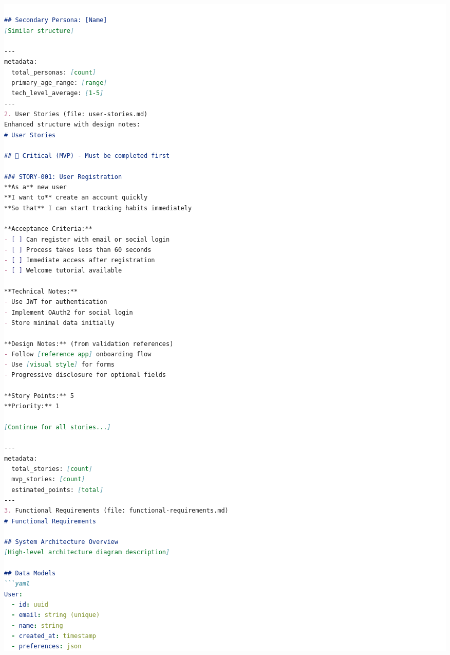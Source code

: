 ```md

## Secondary Persona: [Name]
[Similar structure]

---
metadata:
  total_personas: [count]
  primary_age_range: [range]
  tech_level_average: [1-5]
---
2. User Stories (file: user-stories.md)
Enhanced structure with design notes:
# User Stories

## 🔴 Critical (MVP) - Must be completed first

### STORY-001: User Registration
**As a** new user  
**I want to** create an account quickly  
**So that** I can start tracking habits immediately

**Acceptance Criteria:**
- [ ] Can register with email or social login
- [ ] Process takes less than 60 seconds
- [ ] Immediate access after registration
- [ ] Welcome tutorial available

**Technical Notes:**
- Use JWT for authentication
- Implement OAuth2 for social login
- Store minimal data initially

**Design Notes:** (from validation references)
- Follow [reference app] onboarding flow
- Use [visual style] for forms
- Progressive disclosure for optional fields

**Story Points:** 5
**Priority:** 1

[Continue for all stories...]

---
metadata:
  total_stories: [count]
  mvp_stories: [count]
  estimated_points: [total]
---
3. Functional Requirements (file: functional-requirements.md)
# Functional Requirements

## System Architecture Overview
[High-level architecture diagram description]

## Data Models
```yaml
User:
  - id: uuid
  - email: string (unique)
  - name: string
  - created_at: timestamp
  - preferences: json

```